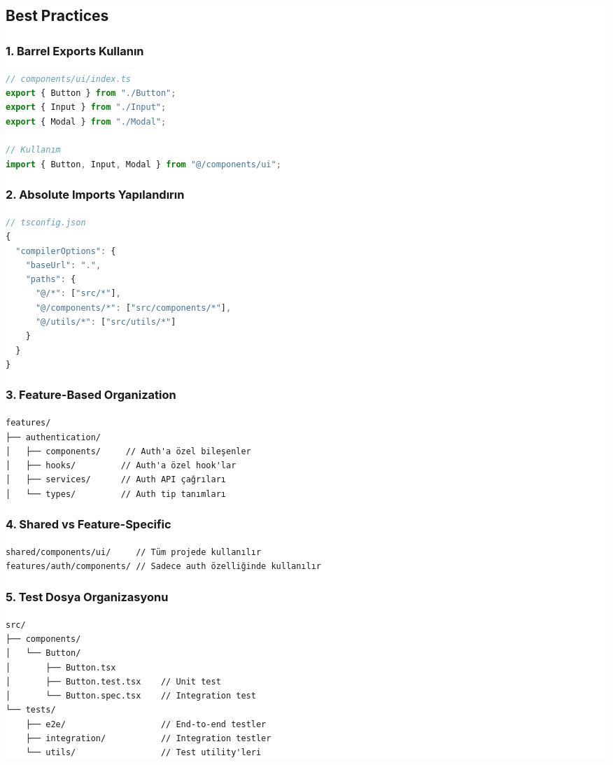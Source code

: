 ## Best Practices

### 1. Barrel Exports Kullanın

```typescript
// components/ui/index.ts
export { Button } from "./Button";
export { Input } from "./Input";
export { Modal } from "./Modal";

// Kullanım
import { Button, Input, Modal } from "@/components/ui";
```

### 2. Absolute Imports Yapılandırın

```typescript
// tsconfig.json
{
  "compilerOptions": {
    "baseUrl": ".",
    "paths": {
      "@/*": ["src/*"],
      "@/components/*": ["src/components/*"],
      "@/utils/*": ["src/utils/*"]
    }
  }
}
```

### 3. Feature-Based Organization

```
features/
├── authentication/
│   ├── components/     // Auth'a özel bileşenler
│   ├── hooks/         // Auth'a özel hook'lar
│   ├── services/      // Auth API çağrıları
│   └── types/         // Auth tip tanımları
```

### 4. Shared vs Feature-Specific

```
shared/components/ui/     // Tüm projede kullanılır
features/auth/components/ // Sadece auth özelliğinde kullanılır
```

### 5. Test Dosya Organizasyonu

```
src/
├── components/
│   └── Button/
│       ├── Button.tsx
│       ├── Button.test.tsx    // Unit test
│       └── Button.spec.tsx    // Integration test
└── tests/
    ├── e2e/                   // End-to-end testler
    ├── integration/           // Integration testler
    └── utils/                 // Test utility'leri
```
